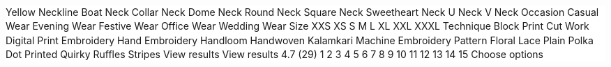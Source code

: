 Yellow
Neckline
Boat Neck
Collar Neck
Dome Neck
Round Neck
Square Neck
Sweetheart Neck
U Neck
V Neck
Occasion
Casual Wear
Evening Wear
Festive Wear
Office Wear
Wedding Wear
Size
XXS
XS
S
M
L
XL
XXL
XXXL
Technique
Block Print
Cut Work
Digital Print
Embroidery
Hand Embroidery
Handloom
Handwoven
Kalamkari
Machine Embroidery
Pattern
Floral
Lace
Plain
Polka Dot
Printed
Quirky
Ruffles
Stripes
View results
View results
4.7
(29)
1
2
3
4
5
6
7
8
9
10
11
12
13
14
15
Choose options